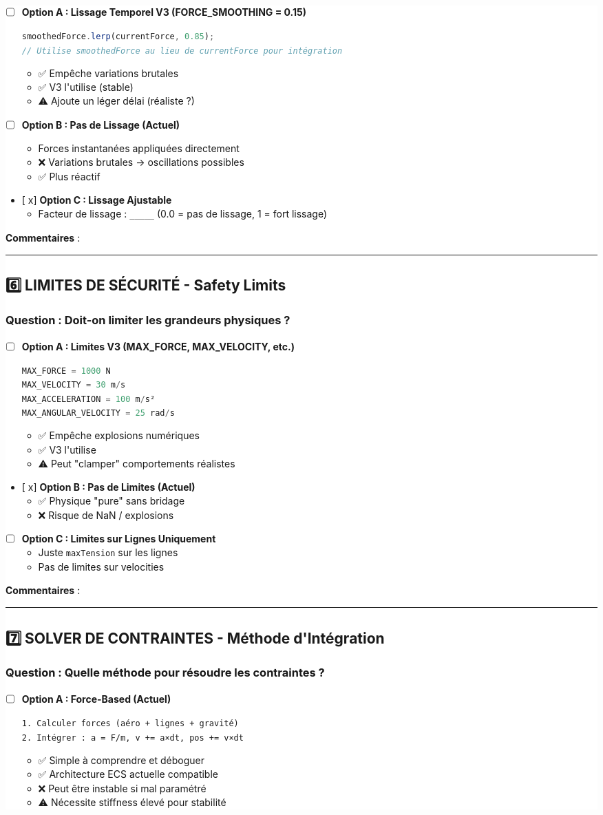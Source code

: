 - [ ] **Option A : Lissage Temporel V3 (FORCE_SMOOTHING = 0.15)**
  ```typescript
  smoothedForce.lerp(currentForce, 0.85);
  // Utilise smoothedForce au lieu de currentForce pour intégration
  ```
  - ✅ Empêche variations brutales
  - ✅ V3 l'utilise (stable)
  - ⚠️ Ajoute un léger délai (réaliste ?)

- [ ] **Option B : Pas de Lissage (Actuel)**
  - Forces instantanées appliquées directement
  - ❌ Variations brutales → oscillations possibles
  - ✅ Plus réactif

- [ x] **Option C : Lissage Ajustable**
  - Facteur de lissage : `_____` (0.0 = pas de lissage, 1 = fort lissage)

**Commentaires** :

---

## 6️⃣ LIMITES DE SÉCURITÉ - Safety Limits

### Question : Doit-on limiter les grandeurs physiques ?

- [ ] **Option A : Limites V3 (MAX_FORCE, MAX_VELOCITY, etc.)**
  ```typescript
  MAX_FORCE = 1000 N
  MAX_VELOCITY = 30 m/s
  MAX_ACCELERATION = 100 m/s²
  MAX_ANGULAR_VELOCITY = 25 rad/s
  ```
  - ✅ Empêche explosions numériques
  - ✅ V3 l'utilise
  - ⚠️ Peut "clamper" comportements réalistes

- [ x] **Option B : Pas de Limites (Actuel)**
  - ✅ Physique "pure" sans bridage
  - ❌ Risque de NaN / explosions

- [ ] **Option C : Limites sur Lignes Uniquement**
  - Juste `maxTension` sur les lignes
  - Pas de limites sur velocities

**Commentaires** :

---

## 7️⃣ SOLVER DE CONTRAINTES - Méthode d'Intégration

### Question : Quelle méthode pour résoudre les contraintes ?

- [ ] **Option A : Force-Based (Actuel)**
  ```
  1. Calculer forces (aéro + lignes + gravité)
  2. Intégrer : a = F/m, v += a×dt, pos += v×dt
  ```
  - ✅ Simple à comprendre et déboguer
  - ✅ Architecture ECS actuelle compatible
  - ❌ Peut être instable si mal paramétré
  - ⚠️ Nécessite stiffness élevé pour stabilité
